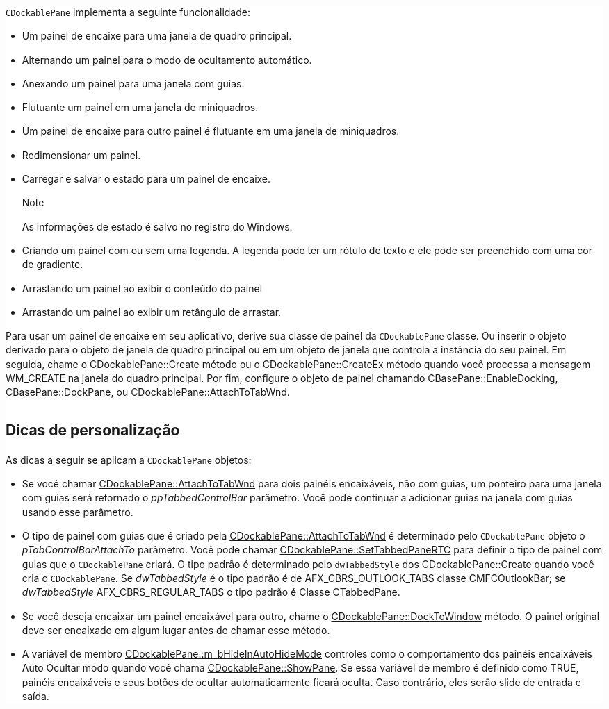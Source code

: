 `CDockablePane` implementa a seguinte funcionalidade:

- Um painel de encaixe para uma janela de quadro principal.

- Alternando um painel para o modo de ocultamento automático.

- Anexando um painel para uma janela com guias.

- Flutuante um painel em uma janela de miniquadros.

- Um painel de encaixe para outro painel é flutuante em uma janela de miniquadros.

- Redimensionar um painel.

- Carregar e salvar o estado para um painel de encaixe.

    > [!NOTE]
    >  As informações de estado é salvo no registro do Windows.

- Criando um painel com ou sem uma legenda. A legenda pode ter um rótulo de texto e ele pode ser preenchido com uma cor de gradiente.

- Arrastando um painel ao exibir o conteúdo do painel

- Arrastando um painel ao exibir um retângulo de arrastar.

Para usar um painel de encaixe em seu aplicativo, derive sua classe de painel da `CDockablePane` classe. Ou inserir o objeto derivado para o objeto de janela de quadro principal ou em um objeto de janela que controla a instância do seu painel. Em seguida, chame o [CDockablePane::Create](#create) método ou o [CDockablePane::CreateEx](#createex) método quando você processa a mensagem WM_CREATE na janela do quadro principal. Por fim, configure o objeto de painel chamando [CBasePane::EnableDocking](../../mfc/reference/cbasepane-class.md#enabledocking), [CBasePane::DockPane](../../mfc/reference/cbasepane-class.md#dockpane), ou [CDockablePane::AttachToTabWnd](#attachtotabwnd).

## <a name="customization-tips"></a>Dicas de personalização

As dicas a seguir se aplicam a `CDockablePane` objetos:

- Se você chamar [CDockablePane::AttachToTabWnd](#attachtotabwnd) para dois painéis encaixáveis, não com guias, um ponteiro para uma janela com guias será retornado o *ppTabbedControlBar* parâmetro. Você pode continuar a adicionar guias na janela com guias usando esse parâmetro.

- O tipo de painel com guias que é criado pela [CDockablePane::AttachToTabWnd](#attachtotabwnd) é determinado pelo `CDockablePane` objeto o *pTabControlBarAttachTo* parâmetro. Você pode chamar [CDockablePane::SetTabbedPaneRTC](#settabbedpanertc) para definir o tipo de painel com guias que o `CDockablePane` criará. O tipo padrão é determinado pelo `dwTabbedStyle` dos [CDockablePane::Create](#create) quando você cria o `CDockablePane`. Se *dwTabbedStyle* é o tipo padrão é de AFX_CBRS_OUTLOOK_TABS [classe CMFCOutlookBar](../../mfc/reference/cmfcoutlookbar-class.md); se *dwTabbedStyle* AFX_CBRS_REGULAR_TABS o tipo padrão é [ Classe CTabbedPane](../../mfc/reference/ctabbedpane-class.md).

- Se você deseja encaixar um painel encaixável para outro, chame o [CDockablePane::DockToWindow](#docktowindow) método. O painel original deve ser encaixado em algum lugar antes de chamar esse método.

- A variável de membro [CDockablePane::m_bHideInAutoHideMode](#m_bhideinautohidemode) controles como o comportamento dos painéis encaixáveis Auto Ocultar modo quando você chama [CDockablePane::ShowPane](#showpane). Se essa variável de membro é definido como TRUE, painéis encaixáveis e seus botões de ocultar automaticamente ficará oculta. Caso contrário, eles serão slide de entrada e saída.
